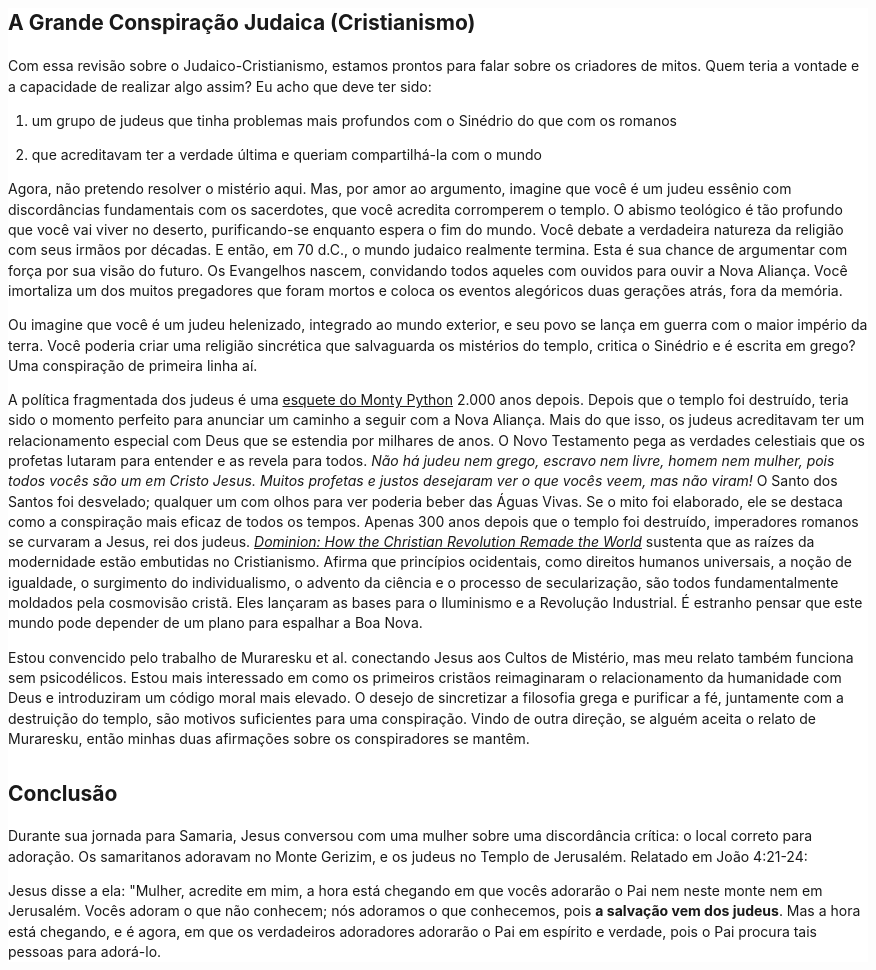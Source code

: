 ## A Grande Conspiração Judaica (Cristianismo)

Com essa revisão sobre o Judaico-Cristianismo, estamos prontos para falar sobre os criadores de mitos. Quem teria a vontade e a capacidade de realizar algo assim? Eu acho que deve ter sido:

1. um grupo de judeus que tinha problemas mais profundos com o Sinédrio do que com os romanos

2. que acreditavam ter a verdade última e queriam compartilhá-la com o mundo

Agora, não pretendo resolver o mistério aqui. Mas, por amor ao argumento, imagine que você é um judeu essênio com discordâncias fundamentais com os sacerdotes, que você acredita corromperem o templo. O abismo teológico é tão profundo que você vai viver no deserto, purificando-se enquanto espera o fim do mundo. Você debate a verdadeira natureza da religião com seus irmãos por décadas. E então, em 70 d.C., o mundo judaico realmente termina. Esta é sua chance de argumentar com força por sua visão do futuro. Os Evangelhos nascem, convidando todos aqueles com ouvidos para ouvir a Nova Aliança. Você imortaliza um dos muitos pregadores que foram mortos e coloca os eventos alegóricos duas gerações atrás, fora da memória.

Ou imagine que você é um judeu helenizado, integrado ao mundo exterior, e seu povo se lança em guerra com o maior império da terra. Você poderia criar uma religião sincrética que salvaguarda os mistérios do templo, critica o Sinédrio e é escrita em grego? Uma conspiração de primeira linha aí.

A política fragmentada dos judeus é uma [esquete do Monty Python](https://www.youtube.com/watch?v=kHHitXxH-us) 2.000 anos depois. Depois que o templo foi destruído, teria sido o momento perfeito para anunciar um caminho a seguir com a Nova Aliança. Mais do que isso, os judeus acreditavam ter um relacionamento especial com Deus que se estendia por milhares de anos. O Novo Testamento pega as verdades celestiais que os profetas lutaram para entender e as revela para todos. _Não há judeu nem grego, escravo nem livre, homem nem mulher, pois todos vocês são um em Cristo Jesus. Muitos profetas e justos desejaram ver o que vocês veem, mas não viram!_ O Santo dos Santos foi desvelado; qualquer um com olhos para ver poderia beber das Águas Vivas. Se o mito foi elaborado, ele se destaca como a conspiração mais eficaz de todos os tempos. Apenas 300 anos depois que o templo foi destruído, imperadores romanos se curvaram a Jesus, rei dos judeus. _[Dominion: How the Christian Revolution Remade the World](https://www.amazon.com/Dominion-Christian-Revolution-Remade-World/dp/0465093507)_ sustenta que as raízes da modernidade estão embutidas no Cristianismo. Afirma que princípios ocidentais, como direitos humanos universais, a noção de igualdade, o surgimento do individualismo, o advento da ciência e o processo de secularização, são todos fundamentalmente moldados pela cosmovisão cristã. Eles lançaram as bases para o Iluminismo e a Revolução Industrial. É estranho pensar que este mundo pode depender de um plano para espalhar a Boa Nova.

Estou convencido pelo trabalho de Muraresku et al. conectando Jesus aos Cultos de Mistério, mas meu relato também funciona sem psicodélicos. Estou mais interessado em como os primeiros cristãos reimaginaram o relacionamento da humanidade com Deus e introduziram um código moral mais elevado. O desejo de sincretizar a filosofia grega e purificar a fé, juntamente com a destruição do templo, são motivos suficientes para uma conspiração. Vindo de outra direção, se alguém aceita o relato de Muraresku, então minhas duas afirmações sobre os conspiradores se mantêm.

## Conclusão

Durante sua jornada para Samaria, Jesus conversou com uma mulher sobre uma discordância crítica: o local correto para adoração. Os samaritanos adoravam no Monte Gerizim, e os judeus no Templo de Jerusalém. Relatado em João 4:21-24:

Jesus disse a ela: "Mulher, acredite em mim, a hora está chegando em que vocês adorarão o Pai nem neste monte nem em Jerusalém. Vocês adoram o que não conhecem; nós adoramos o que conhecemos, pois **a salvação vem dos judeus**. Mas a hora está chegando, e é agora, em que os verdadeiros adoradores adorarão o Pai em espírito e verdade, pois o Pai procura tais pessoas para adorá-lo.
